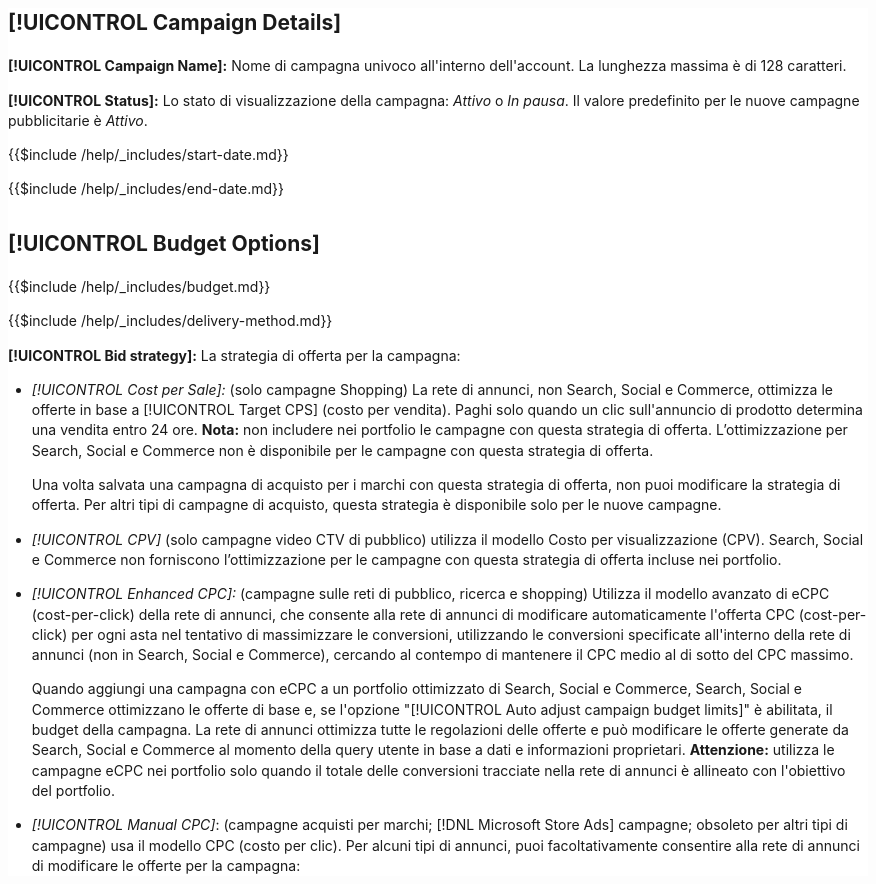 ## [!UICONTROL Campaign Details]

**[!UICONTROL Campaign Name]:** Nome di campagna univoco all&#39;interno dell&#39;account. La lunghezza massima è di 128 caratteri.

**[!UICONTROL Status]:** Lo stato di visualizzazione della campagna: *Attivo* o *In pausa*. Il valore predefinito per le nuove campagne pubblicitarie è *Attivo*.



{{$include /help/_includes/start-date.md}}



{{$include /help/_includes/end-date.md}}

## [!UICONTROL Budget Options]



{{$include /help/_includes/budget.md}}



{{$include /help/_includes/delivery-method.md}}

**[!UICONTROL Bid strategy]:** La strategia di offerta per la campagna:

* *[!UICONTROL Cost per Sale]:* (solo campagne Shopping) La rete di annunci, non Search, Social e Commerce, ottimizza le offerte in base a [!UICONTROL Target CPS] (costo per vendita). Paghi solo quando un clic sull&#39;annuncio di prodotto determina una vendita entro 24 ore. **Nota:** non includere nei portfolio le campagne con questa strategia di offerta. L’ottimizzazione per Search, Social e Commerce non è disponibile per le campagne con questa strategia di offerta.

  Una volta salvata una campagna di acquisto per i marchi con questa strategia di offerta, non puoi modificare la strategia di offerta. Per altri tipi di campagne di acquisto, questa strategia è disponibile solo per le nuove campagne.

* *[!UICONTROL CPV]* (solo campagne video CTV di pubblico) utilizza il modello Costo per visualizzazione (CPV). Search, Social e Commerce non forniscono l’ottimizzazione per le campagne con questa strategia di offerta incluse nei portfolio.

* *[!UICONTROL Enhanced CPC]:* (campagne sulle reti di pubblico, ricerca e shopping) Utilizza il modello avanzato di eCPC (cost-per-click) della rete di annunci, che consente alla rete di annunci di modificare automaticamente l&#39;offerta CPC (cost-per-click) per ogni asta nel tentativo di massimizzare le conversioni, utilizzando le conversioni specificate all&#39;interno della rete di annunci (non in Search, Social e Commerce), cercando al contempo di mantenere il CPC medio al di sotto del CPC massimo.

  Quando aggiungi una campagna con eCPC a un portfolio ottimizzato di Search, Social e Commerce, Search, Social e Commerce ottimizzano le offerte di base e, se l&#39;opzione &quot;[!UICONTROL Auto adjust campaign budget limits]&quot; è abilitata, il budget della campagna. La rete di annunci ottimizza tutte le regolazioni delle offerte e può modificare le offerte generate da Search, Social e Commerce al momento della query utente in base a dati e informazioni proprietari. **Attenzione:** utilizza le campagne eCPC nei portfolio solo quando il totale delle conversioni tracciate nella rete di annunci è allineato con l&#39;obiettivo del portfolio.

* *[!UICONTROL Manual CPC]*: (campagne acquisti per marchi; [!DNL Microsoft Store Ads] campagne; obsoleto per altri tipi di campagne) usa il modello CPC (costo per clic). Per alcuni tipi di annunci, puoi facoltativamente consentire alla rete di annunci di modificare le offerte per la campagna:

